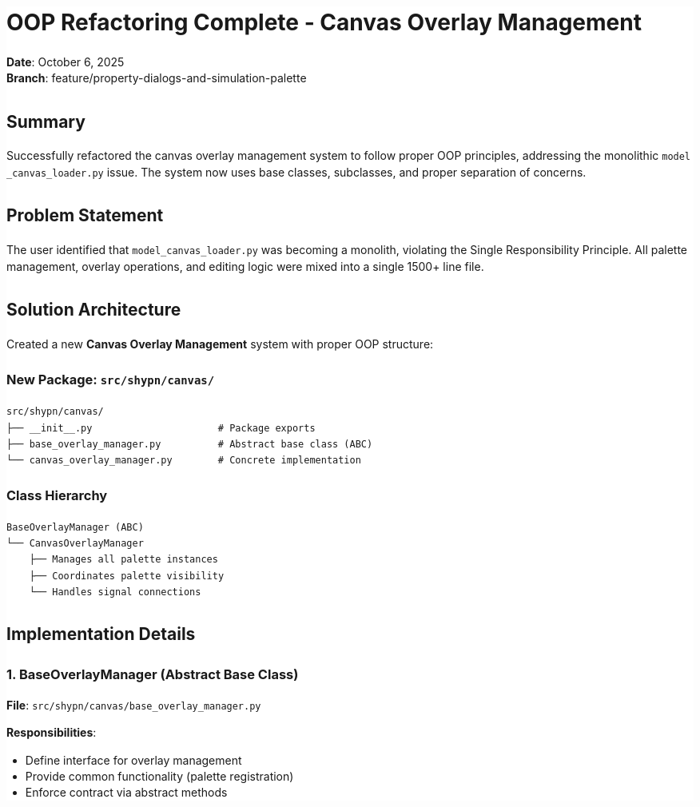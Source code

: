 # OOP Refactoring Complete - Canvas Overlay Management

**Date**: October 6, 2025  
**Branch**: feature/property-dialogs-and-simulation-palette

## Summary

Successfully refactored the canvas overlay management system to follow proper OOP principles, addressing the monolithic `model_canvas_loader.py` issue. The system now uses base classes, subclasses, and proper separation of concerns.

## Problem Statement

The user identified that `model_canvas_loader.py` was becoming a monolith, violating the Single Responsibility Principle. All palette management, overlay operations, and editing logic were mixed into a single 1500+ line file.

## Solution Architecture

Created a new **Canvas Overlay Management** system with proper OOP structure:

### New Package: `src/shypn/canvas/`

```
src/shypn/canvas/
├── __init__.py                      # Package exports
├── base_overlay_manager.py          # Abstract base class (ABC)
└── canvas_overlay_manager.py        # Concrete implementation
```

### Class Hierarchy

```
BaseOverlayManager (ABC)
└── CanvasOverlayManager
    ├── Manages all palette instances
    ├── Coordinates palette visibility
    └── Handles signal connections
```

## Implementation Details

### 1. BaseOverlayManager (Abstract Base Class)

**File**: `src/shypn/canvas/base_overlay_manager.py`

**Responsibilities**:
- Define interface for overlay management
- Provide common functionality (palette registration)
- Enforce contract via abstract methods
